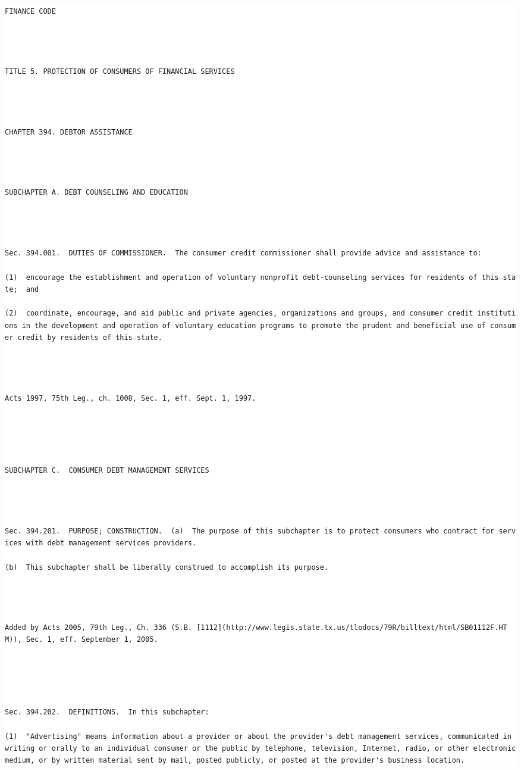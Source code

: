 ﻿
    
    
    	
    					
    
    
    FINANCE CODE
    
      
    
    
    TITLE 5. PROTECTION OF CONSUMERS OF FINANCIAL SERVICES
    
      
    
    
    CHAPTER 394. DEBTOR ASSISTANCE
    
      
    
    
    SUBCHAPTER A. DEBT COUNSELING AND EDUCATION
    
      
    
    
    Sec. 394.001.  DUTIES OF COMMISSIONER.  The consumer credit commissioner shall provide advice and assistance to:
    
    (1)  encourage the establishment and operation of voluntary nonprofit debt-counseling services for residents of this state;  and
    
    (2)  coordinate, encourage, and aid public and private agencies, organizations and groups, and consumer credit institutions in the development and operation of voluntary education programs to promote the prudent and beneficial use of consumer credit by residents of this state.
    
    
    
    
    Acts 1997, 75th Leg., ch. 1008, Sec. 1, eff. Sept. 1, 1997.
    
    
    
    
    
    SUBCHAPTER C.  CONSUMER DEBT MANAGEMENT SERVICES
    
      
    
    
    Sec. 394.201.  PURPOSE; CONSTRUCTION.  (a)  The purpose of this subchapter is to protect consumers who contract for services with debt management services providers.
    
    (b)  This subchapter shall be liberally construed to accomplish its purpose.
    
    
    
    
    Added by Acts 2005, 79th Leg., Ch. 336 (S.B. [1112](http://www.legis.state.tx.us/tlodocs/79R/billtext/html/SB01112F.HTM)), Sec. 1, eff. September 1, 2005.
    
    
    
    
    
    Sec. 394.202.  DEFINITIONS.  In this subchapter:
    
    (1)  "Advertising" means information about a provider or about the provider's debt management services, communicated in writing or orally to an individual consumer or the public by telephone, television, Internet, radio, or other electronic medium, or by written material sent by mail, posted publicly, or posted at the provider's business location.
    